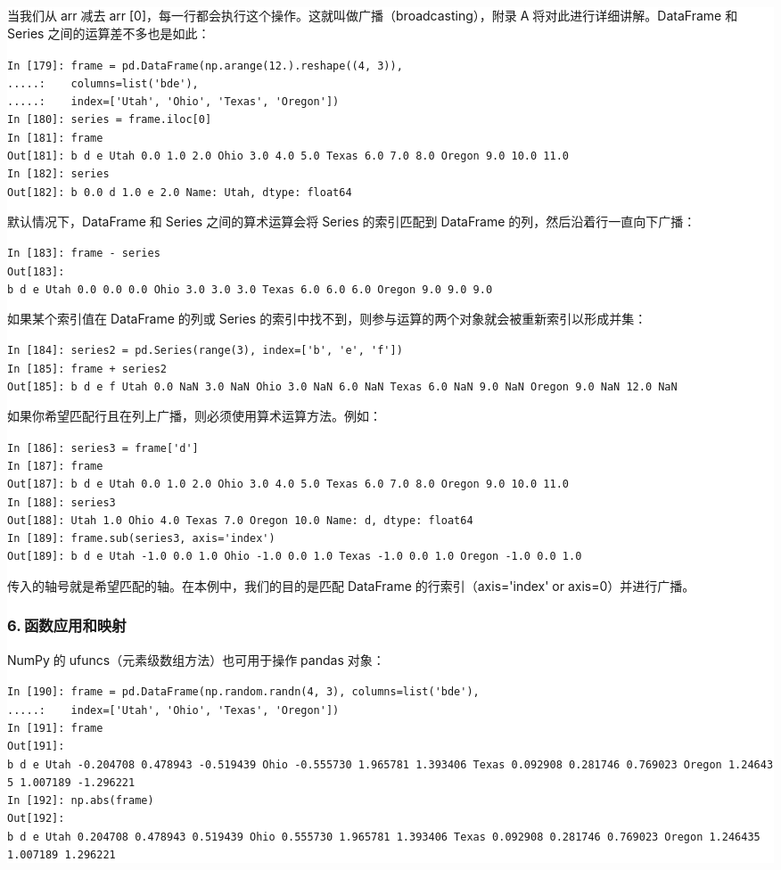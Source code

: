 当我们从 arr 减去 arr [0]，每一行都会执行这个操作。这就叫做广播（broadcasting），附录 A 将对此进行详细讲解。DataFrame 和 Series 之间的运算差不多也是如此：

```
In [179]: frame = pd.DataFrame(np.arange(12.).reshape((4, 3)), 
.....:    columns=list('bde'), 
.....:    index=['Utah', 'Ohio', 'Texas', 'Oregon']) 
In [180]: series = frame.iloc[0] 
In [181]: frame 
Out[181]: b d e Utah 0.0 1.0 2.0 Ohio 3.0 4.0 5.0 Texas 6.0 7.0 8.0 Oregon 9.0 10.0 11.0 
In [182]: series 
Out[182]: b 0.0 d 1.0 e 2.0 Name: Utah, dtype: float64
```

默认情况下，DataFrame 和 Series 之间的算术运算会将 Series 的索引匹配到 DataFrame 的列，然后沿着行一直向下广播：

```
In [183]: frame - series 
Out[183]: 
b d e Utah 0.0 0.0 0.0 Ohio 3.0 3.0 3.0 Texas 6.0 6.0 6.0 Oregon 9.0 9.0 9.0
```

如果某个索引值在 DataFrame 的列或 Series 的索引中找不到，则参与运算的两个对象就会被重新索引以形成并集：

```
In [184]: series2 = pd.Series(range(3), index=['b', 'e', 'f']) 
In [185]: frame + series2 
Out[185]: b d e f Utah 0.0 NaN 3.0 NaN Ohio 3.0 NaN 6.0 NaN Texas 6.0 NaN 9.0 NaN Oregon 9.0 NaN 12.0 NaN
```

如果你希望匹配行且在列上广播，则必须使用算术运算方法。例如：

```
In [186]: series3 = frame['d'] 
In [187]: frame 
Out[187]: b d e Utah 0.0 1.0 2.0 Ohio 3.0 4.0 5.0 Texas 6.0 7.0 8.0 Oregon 9.0 10.0 11.0 
In [188]: series3 
Out[188]: Utah 1.0 Ohio 4.0 Texas 7.0 Oregon 10.0 Name: d, dtype: float64 
In [189]: frame.sub(series3, axis='index') 
Out[189]: b d e Utah -1.0 0.0 1.0 Ohio -1.0 0.0 1.0 Texas -1.0 0.0 1.0 Oregon -1.0 0.0 1.0
```

传入的轴号就是希望匹配的轴。在本例中，我们的目的是匹配 DataFrame 的行索引（axis='index' or axis=0）并进行广播。

### 6. 函数应用和映射

NumPy 的 ufuncs（元素级数组方法）也可用于操作 pandas 对象：

```
In [190]: frame = pd.DataFrame(np.random.randn(4, 3), columns=list('bde'), 
.....:    index=['Utah', 'Ohio', 'Texas', 'Oregon']) 
In [191]: frame 
Out[191]: 
b d e Utah -0.204708 0.478943 -0.519439 Ohio -0.555730 1.965781 1.393406 Texas 0.092908 0.281746 0.769023 Oregon 1.246435 1.007189 -1.296221 
In [192]: np.abs(frame) 
Out[192]: 
b d e Utah 0.204708 0.478943 0.519439 Ohio 0.555730 1.965781 1.393406 Texas 0.092908 0.281746 0.769023 Oregon 1.246435 1.007189 1.296221
```
